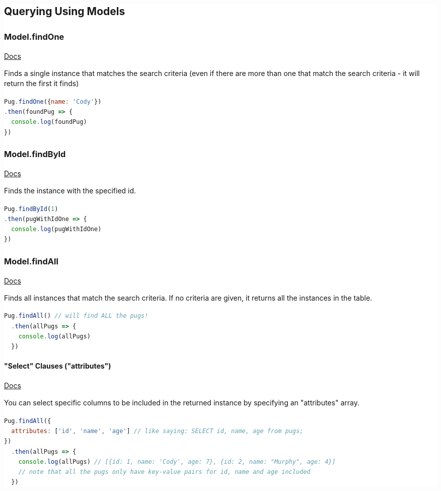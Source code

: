 
## Querying Using Models

### Model.findOne
[Docs](http://docs.sequelizejs.com/manual/tutorial/models-usage.html#-find-search-for-one-specific-element-in-the-database)

Finds a single instance that matches the search criteria (even if there are more than one that match the search criteria - it will return the first it finds)

```javascript
Pug.findOne({name: 'Cody'})
.then(foundPug => {
  console.log(foundPug)
})
```

### Model.findById
[Docs](http://docs.sequelizejs.com/manual/tutorial/models-usage.html#-find-search-for-one-specific-element-in-the-database)

Finds the instance with the specified id.

```javascript
Pug.findById(1)
.then(pugWithIdOne => {
  console.log(pugWithIdOne)
})
```
### Model.findAll
[Docs](http://docs.sequelizejs.com/manual/tutorial/models-usage.html#-findall-search-for-multiple-elements-in-the-database)

Finds all instances that match the search criteria. If no criteria are given, it returns all the instances in the table.

```javascript
Pug.findAll() // will find ALL the pugs!
  .then(allPugs => {
    console.log(allPugs)
  })
```

#### "Select" Clauses ("attributes")
[Docs](http://docs.sequelizejs.com/manual/tutorial/querying.html#attributes)

You can select specific columns to be included in the returned instance by specifying an "attributes" array.

```javascript
Pug.findAll({
  attributes: ['id', 'name', 'age'] // like saying: SELECT id, name, age from pugs;
})
  .then(allPugs => {
    console.log(allPugs) // [{id: 1, name: 'Cody', age: 7}, {id: 2, name: "Murphy", age: 4}]
    // note that all the pugs only have key-value pairs for id, name and age included
  })
```
